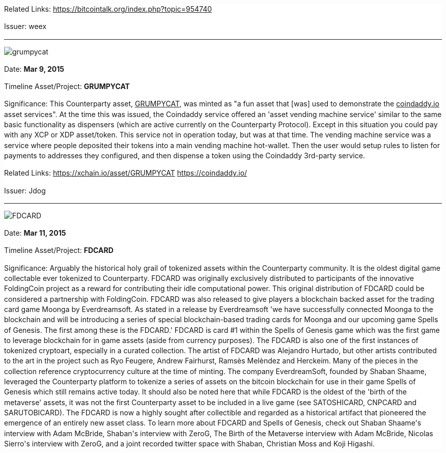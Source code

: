 Related Links: https://bitcointalk.org/index.php?topic=954740

Issuer: weex

---

![grumpycat](https://github.com/davestaxcp/CounterpartyTimeline2023/assets/136373423/6999b8ee-59ed-48ca-89cb-dbb75e601f4e)

Date: **Mar 9, 2015**

Timeline Asset/Project: **GRUMPYCAT**

Significance: This Counterparty asset, [GRUMPYCAT](https://xchain.io/asset/GRUMPYCAT), was minted as "a fun asset that [was] used to demonstrate the [coindaddy.io](https://coindaddy.io/) asset services". At the time this was issued, the Coindaddy service offered an 'asset vending machine service' similar to the same basic functionality as dispensers (which are active currently on the Counterparty Protocol). Except in this situation you could pay with any XCP or XDP asset/token. This service not in operation today, but was at that time. The vending machine service was a service where people deposited their tokens into a main vending machine hot-wallet. Then the user would setup rules to listen for payments to addresses they configured, and then dispense a token using the Coindaddy 3rd-party service.

Related Links: https://xchain.io/asset/GRUMPYCAT https://coindaddy.io/ 

Issuer: Jdog

---

![FDCARD](https://github.com/davestaxcp/CounterpartyTimeline2023/assets/136373423/5fd187f0-d688-432f-b77c-6134aa116f9e)

Date: **Mar 11, 2015**

Timeline Asset/Project: **FDCARD**

Significance: Arguably the historical holy grail of tokenized assets within the Counterparty community. It is the oldest digital game collectable ever tokenized to Counterparty. FDCARD was originally exclusively distributed to participants of the innovative FoldingCoin project as a reward for contributing their idle computational power. This original distribution of FDCARD could be considered a partnership with FoldingCoin. FDCARD was also released to give players a blockchain backed asset for the trading card game Moonga by Everdreamsoft. As stated in a release by Everdreamsoft 'we have successfully connected Moonga to the blockchain and will be introducing a series of special blockchain-based trading cards for Moonga and our upcoming game Spells of Genesis. The first among these is the FDCARD.' FDCARD is card #1 within the Spells of Genesis game which was the first game to leverage blockchain for in game assets (aside from currency purposes). The FDCARD is also one of the first instances of tokenized cryptoart, especially in a curated collection. The artist of FDCARD was Alejandro Hurtado, but other artists contributed to the art in the project such as Ryo Feugere, Andrew Fairhurst, Ramsès Melèndez and Herckeim. Many of the pieces in the collection reference cryptocurrency culture at the time of minting. The company EverdreamSoft, founded by Shaban Shaame, leveraged the Counterparty platform to tokenize a series of assets on the bitcoin blockchain for use in their game Spells of Genesis which still remains active today. It should also be noted here that while FDCARD is the oldest of the 'birth of the metaverse' assets, it was not the first Counterparty asset to be included in a live game (see SATOSHICARD, CNPCARD and SARUTOBICARD). The FDCARD is now a highly sought after collectible and regarded as a historical artifact that pioneered the emergence of an entirely new asset class. To learn more about FDCARD and Spells of Genesis, check out Shaban Shaame's interview with Adam McBride, Shaban's interview with ZeroG, The Birth of the Metaverse interview with Adam McBride, Nicolas Sierro's interview with ZeroG, and a joint recorded twitter space with Shaban, Christian Moss and Koji Higashi.
